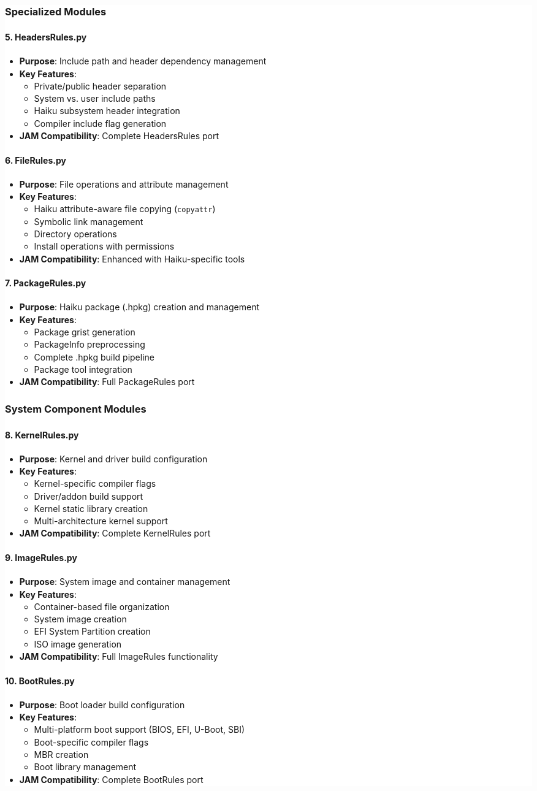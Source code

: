 ### Specialized Modules

#### 5. **HeadersRules.py**
- **Purpose**: Include path and header dependency management
- **Key Features**:
  - Private/public header separation
  - System vs. user include paths
  - Haiku subsystem header integration
  - Compiler include flag generation
- **JAM Compatibility**: Complete HeadersRules port

#### 6. **FileRules.py**
- **Purpose**: File operations and attribute management
- **Key Features**:
  - Haiku attribute-aware file copying (`copyattr`)
  - Symbolic link management
  - Directory operations
  - Install operations with permissions
- **JAM Compatibility**: Enhanced with Haiku-specific tools

#### 7. **PackageRules.py**
- **Purpose**: Haiku package (.hpkg) creation and management
- **Key Features**:
  - Package grist generation
  - PackageInfo preprocessing
  - Complete .hpkg build pipeline
  - Package tool integration
- **JAM Compatibility**: Full PackageRules port

### System Component Modules

#### 8. **KernelRules.py**
- **Purpose**: Kernel and driver build configuration
- **Key Features**:
  - Kernel-specific compiler flags
  - Driver/addon build support
  - Kernel static library creation
  - Multi-architecture kernel support
- **JAM Compatibility**: Complete KernelRules port

#### 9. **ImageRules.py**
- **Purpose**: System image and container management
- **Key Features**:
  - Container-based file organization
  - System image creation
  - EFI System Partition creation
  - ISO image generation
- **JAM Compatibility**: Full ImageRules functionality

#### 10. **BootRules.py**
- **Purpose**: Boot loader build configuration
- **Key Features**:
  - Multi-platform boot support (BIOS, EFI, U-Boot, SBI)
  - Boot-specific compiler flags
  - MBR creation
  - Boot library management
- **JAM Compatibility**: Complete BootRules port
